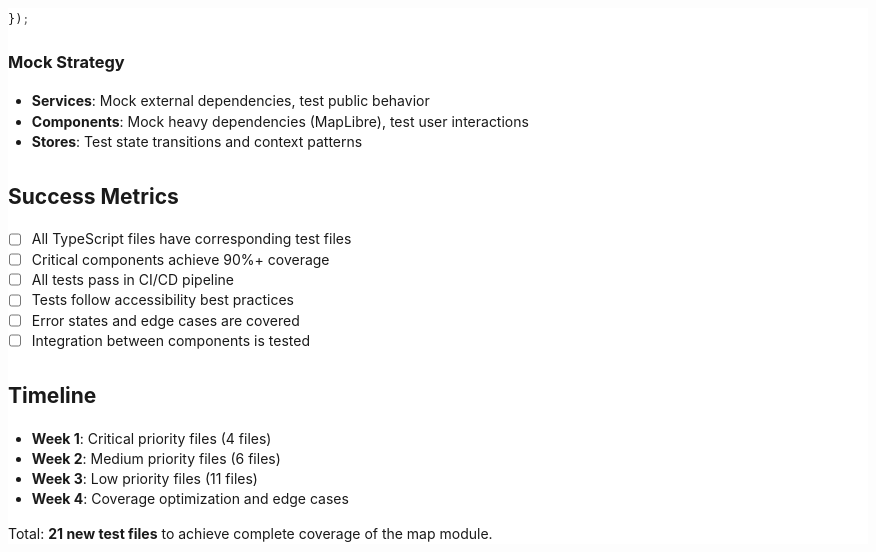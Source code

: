 ```typescript
});
```

### Mock Strategy

- **Services**: Mock external dependencies, test public behavior
- **Components**: Mock heavy dependencies (MapLibre), test user interactions
- **Stores**: Test state transitions and context patterns

## Success Metrics

- [ ] All TypeScript files have corresponding test files
- [ ] Critical components achieve 90%+ coverage
- [ ] All tests pass in CI/CD pipeline
- [ ] Tests follow accessibility best practices
- [ ] Error states and edge cases are covered
- [ ] Integration between components is tested

## Timeline

- **Week 1**: Critical priority files (4 files)
- **Week 2**: Medium priority files (6 files)
- **Week 3**: Low priority files (11 files)
- **Week 4**: Coverage optimization and edge cases

Total: **21 new test files** to achieve complete coverage of the map module.
